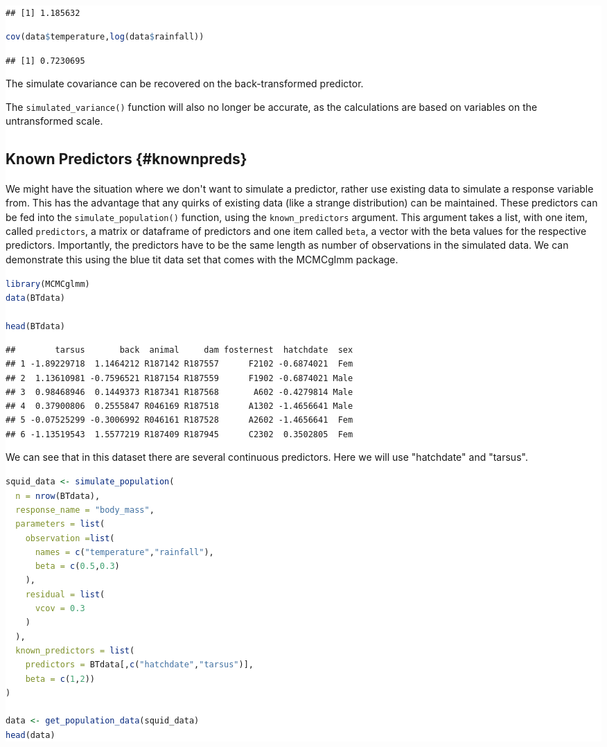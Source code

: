 ```
## [1] 1.185632
```

```r
cov(data$temperature,log(data$rainfall))
```

```
## [1] 0.7230695
```
The simulate covariance can be recovered on the back-transformed predictor.

The `simulated_variance()` function will also no longer be accurate, as the calculations are based on variables on the untransformed scale.


## Known Predictors {#knownpreds}

We might have the situation where we don't want to simulate a predictor, rather use existing data to simulate a response variable from. This has the advantage that any quirks of existing data (like a strange distribution) can be maintained. These predictors can be fed into the `simulate_population()` function, using the `known_predictors` argument. This argument takes a list, with one item, called `predictors`, a matrix or dataframe of predictors and one item called `beta`, a vector with the beta values for the respective predictors. Importantly, the predictors have to be the same length as number of observations in the simulated data. We can demonstrate this using the blue tit data set that comes with the MCMCglmm package.


```r
library(MCMCglmm)
data(BTdata)

head(BTdata)
```

```
##        tarsus       back  animal     dam fosternest  hatchdate  sex
## 1 -1.89229718  1.1464212 R187142 R187557      F2102 -0.6874021  Fem
## 2  1.13610981 -0.7596521 R187154 R187559      F1902 -0.6874021 Male
## 3  0.98468946  0.1449373 R187341 R187568       A602 -0.4279814 Male
## 4  0.37900806  0.2555847 R046169 R187518      A1302 -1.4656641 Male
## 5 -0.07525299 -0.3006992 R046161 R187528      A2602 -1.4656641  Fem
## 6 -1.13519543  1.5577219 R187409 R187945      C2302  0.3502805  Fem
```
We can see that in this dataset there are several continuous predictors. Here we will use "hatchdate" and "tarsus".


```r
squid_data <- simulate_population(
  n = nrow(BTdata),
  response_name = "body_mass",
  parameters = list(
    observation =list(
      names = c("temperature","rainfall"),
      beta = c(0.5,0.3)
    ),
    residual = list(
      vcov = 0.3
    )
  ),
  known_predictors = list(
    predictors = BTdata[,c("hatchdate","tarsus")], 
    beta = c(1,2))
)

data <- get_population_data(squid_data)
head(data)
```